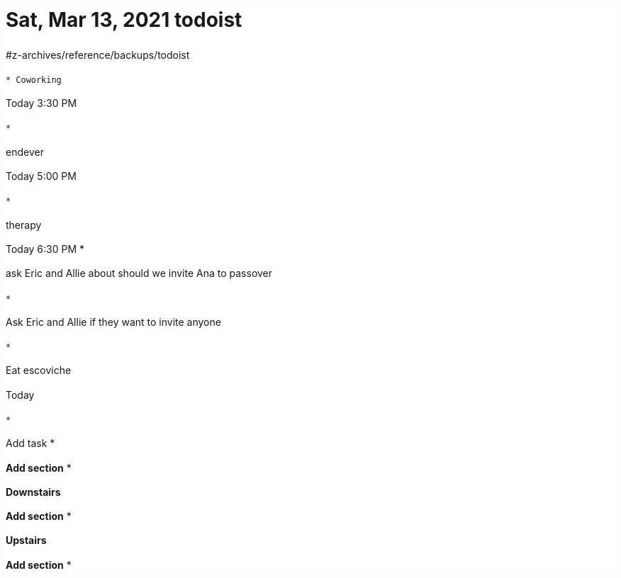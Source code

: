 # Sat, Mar 13, 2021 todoist
#z-archives/reference/backups/todoist

	* Coworking

Today 3:30 PM



	* 

endever

Today 5:00 PM



	* 

therapy

Today 6:30 PM
	* 

ask Eric and Allie about should we invite Ana to passover




	* 

Ask Eric and Allie if they want to invite anyone




	* 

Eat escoviche

Today



	* 
Add task
* 

**Add section**
* 

**Downstairs**




**Add section**
* 

**Upstairs**




**Add section**
* 
